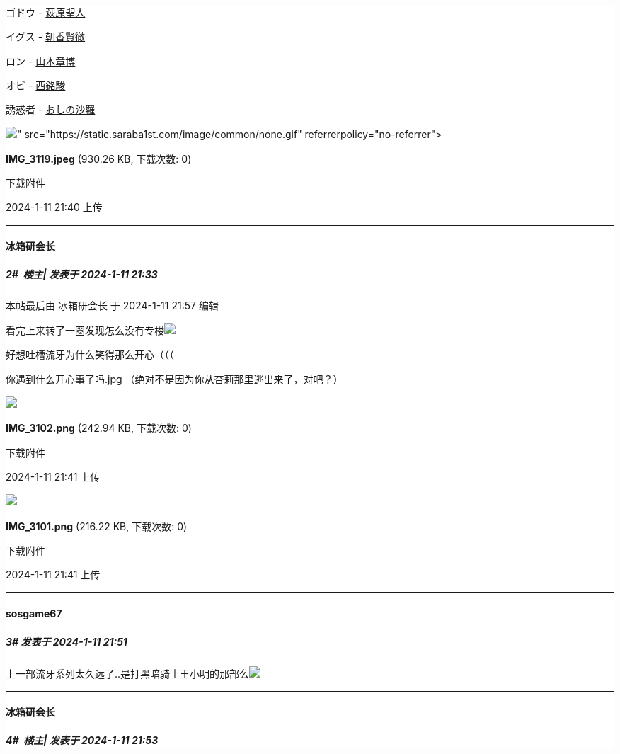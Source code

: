 ゴドウ - [萩原聖人](https://ja.wikipedia.org/wiki/%E8%90%A9%E5%8E%9F%E8%81%96%E4%BA%BA)

イグス - [朝香賢徹](https://ja.wikipedia.org/w/index.php?title=%E6%9C%9D%E9%A6%99%E8%B3%A2%E5%BE%B9&amp;action=edit&amp;redlink=1)

ロン - [山本章博](https://ja.wikipedia.org/wiki/%E5%B1%B1%E6%9C%AC%E7%AB%A0%E5%8D%9A)

オビ - [西銘駿](https://ja.wikipedia.org/wiki/%E8%A5%BF%E9%8A%98%E9%A7%BF)

誘惑者 - [おしの沙羅](https://ja.wikipedia.org/wiki/%E3%81%8A%E3%81%97%E3%81%AE%E6%B2%99%E7%BE%85)

<img src="https://img.saraba1st.com/forum/202401/11/214058ssog9g9w9xmvazmv.jpeg" referrerpolicy="no-referrer">" src="https://static.saraba1st.com/image/common/none.gif" referrerpolicy="no-referrer">

<strong>IMG_3119.jpeg</strong> (930.26 KB, 下载次数: 0)

下载附件

2024-1-11 21:40 上传

*****

####  冰箱研会长  
##### 2#         楼主| 发表于 2024-1-11 21:33

 本帖最后由 冰箱研会长 于 2024-1-11 21:57 编辑 

看完上来转了一圈发现怎么没有专楼<img src="https://static.saraba1st.com/image/smiley/face2017/001.png" referrerpolicy="no-referrer">

好想吐槽流牙为什么笑得那么开心（（（

你遇到什么开心事了吗.jpg （绝对不是因为你从杏莉那里逃出来了，对吧？）

<img src="https://img.saraba1st.com/forum/202401/11/214139juuxuquagudj0hcz.png" referrerpolicy="no-referrer">

<strong>IMG_3102.png</strong> (242.94 KB, 下载次数: 0)

下载附件

2024-1-11 21:41 上传

<img src="https://img.saraba1st.com/forum/202401/11/214139jisyffc9q4nicp96.png" referrerpolicy="no-referrer">

<strong>IMG_3101.png</strong> (216.22 KB, 下载次数: 0)

下载附件

2024-1-11 21:41 上传

*****

####  sosgame67  
##### 3#       发表于 2024-1-11 21:51

上一部流牙系列太久远了..是打黑暗骑士王小明的那部么<img src="https://static.saraba1st.com/image/smiley/face2017/067.png" referrerpolicy="no-referrer">

*****

####  冰箱研会长  
##### 4#         楼主| 发表于 2024-1-11 21:53
